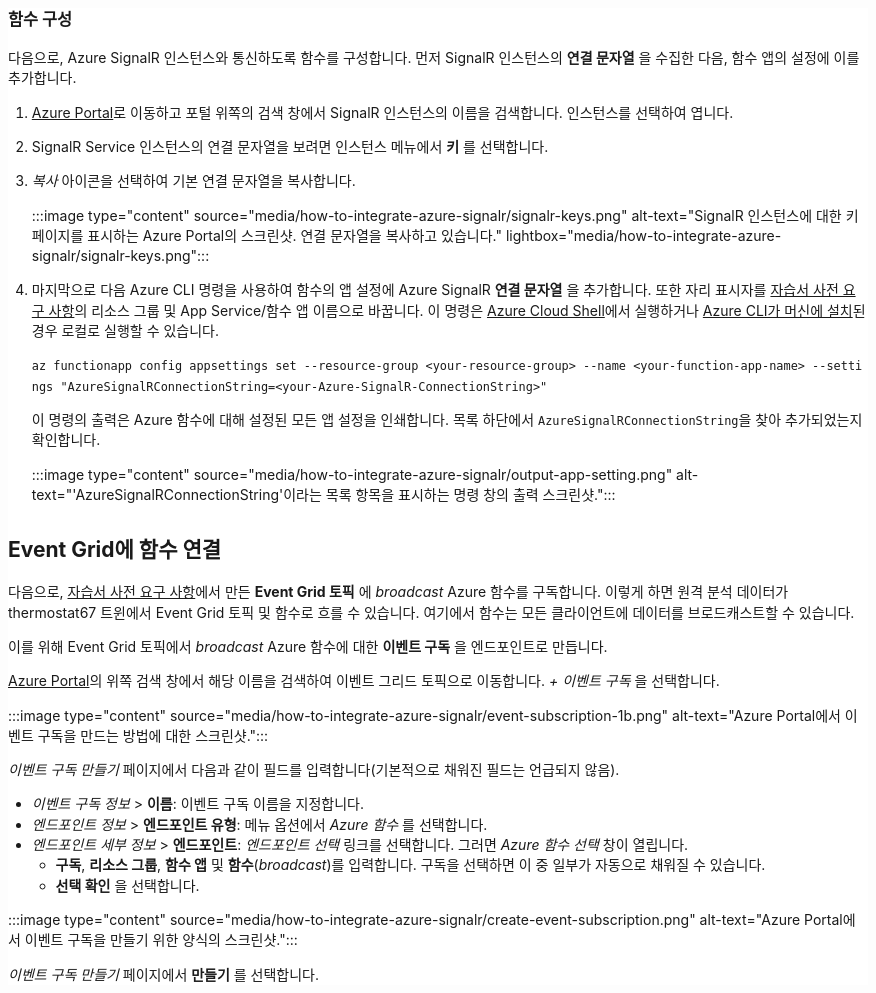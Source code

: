 ### <a name="configure-the-function"></a>함수 구성

다음으로, Azure SignalR 인스턴스와 통신하도록 함수를 구성합니다. 먼저 SignalR 인스턴스의 **연결 문자열** 을 수집한 다음, 함수 앱의 설정에 이를 추가합니다.

1. [Azure Portal](https://portal.azure.com/)로 이동하고 포털 위쪽의 검색 창에서 SignalR 인스턴스의 이름을 검색합니다. 인스턴스를 선택하여 엽니다.
1. SignalR Service 인스턴스의 연결 문자열을 보려면 인스턴스 메뉴에서 **키** 를 선택합니다.
1. *복사* 아이콘을 선택하여 기본 연결 문자열을 복사합니다.

    :::image type="content" source="media/how-to-integrate-azure-signalr/signalr-keys.png" alt-text="SignalR 인스턴스에 대한 키 페이지를 표시하는 Azure Portal의 스크린샷. 연결 문자열을 복사하고 있습니다." lightbox="media/how-to-integrate-azure-signalr/signalr-keys.png":::

1. 마지막으로 다음 Azure CLI 명령을 사용하여 함수의 앱 설정에 Azure SignalR **연결 문자열** 을 추가합니다. 또한 자리 표시자를 [자습서 사전 요구 사항](how-to-integrate-azure-signalr.md#prerequisites)의 리소스 그룹 및 App Service/함수 앱 이름으로 바꿉니다. 이 명령은 [Azure Cloud Shell](https://shell.azure.com)에서 실행하거나 [Azure CLI가 머신에 설치](/cli/azure/install-azure-cli)된 경우 로컬로 실행할 수 있습니다.
 
    ```azurecli-interactive
    az functionapp config appsettings set --resource-group <your-resource-group> --name <your-function-app-name> --settings "AzureSignalRConnectionString=<your-Azure-SignalR-ConnectionString>"
    ```

    이 명령의 출력은 Azure 함수에 대해 설정된 모든 앱 설정을 인쇄합니다. 목록 하단에서 `AzureSignalRConnectionString`을 찾아 추가되었는지 확인합니다.

    :::image type="content" source="media/how-to-integrate-azure-signalr/output-app-setting.png" alt-text="'AzureSignalRConnectionString'이라는 목록 항목을 표시하는 명령 창의 출력 스크린샷.":::

## <a name="connect-the-function-to-event-grid"></a>Event Grid에 함수 연결

다음으로, [자습서 사전 요구 사항](how-to-integrate-azure-signalr.md#prerequisites)에서 만든 **Event Grid 토픽** 에 *broadcast* Azure 함수를 구독합니다. 이렇게 하면 원격 분석 데이터가 thermostat67 트윈에서 Event Grid 토픽 및 함수로 흐를 수 있습니다. 여기에서 함수는 모든 클라이언트에 데이터를 브로드캐스트할 수 있습니다.

이를 위해 Event Grid 토픽에서 *broadcast* Azure 함수에 대한 **이벤트 구독** 을 엔드포인트로 만듭니다.

[Azure Portal](https://portal.azure.com/)의 위쪽 검색 창에서 해당 이름을 검색하여 이벤트 그리드 토픽으로 이동합니다. *+ 이벤트 구독* 을 선택합니다.

:::image type="content" source="media/how-to-integrate-azure-signalr/event-subscription-1b.png" alt-text="Azure Portal에서 이벤트 구독을 만드는 방법에 대한 스크린샷.":::

*이벤트 구독 만들기* 페이지에서 다음과 같이 필드를 입력합니다(기본적으로 채워진 필드는 언급되지 않음).
* *이벤트 구독 정보* > **이름**: 이벤트 구독 이름을 지정합니다.
* *엔드포인트 정보* > **엔드포인트 유형**: 메뉴 옵션에서 *Azure 함수* 를 선택합니다.
* *엔드포인트 세부 정보* > **엔드포인트**: *엔드포인트 선택* 링크를 선택합니다. 그러면 *Azure 함수 선택* 창이 열립니다.
    - **구독**, **리소스 그룹**, **함수 앱** 및 **함수**(*broadcast*)를 입력합니다. 구독을 선택하면 이 중 일부가 자동으로 채워질 수 있습니다.
    - **선택 확인** 을 선택합니다.

:::image type="content" source="media/how-to-integrate-azure-signalr/create-event-subscription.png" alt-text="Azure Portal에서 이벤트 구독을 만들기 위한 양식의 스크린샷.":::

*이벤트 구독 만들기* 페이지에서 **만들기** 를 선택합니다.
